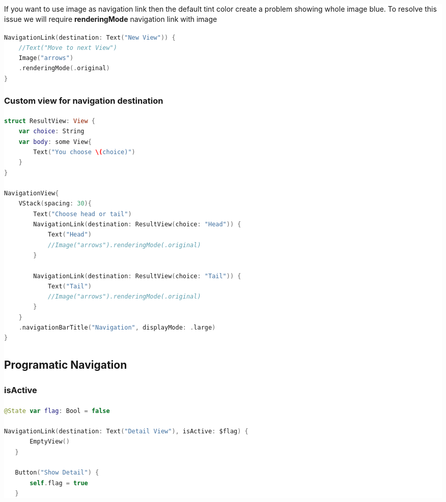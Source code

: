 If you want to use image as navigation link then the default tint color create a problem showing whole image blue.  To resolve this issue we will require **renderingMode** navigation link with image

```swift
NavigationLink(destination: Text("New View")) {
    //Text("Move to next View")
    Image("arrows")
    .renderingMode(.original)
}
```

### Custom view for navigation destination

```swift
struct ResultView: View {
    var choice: String
    var body: some View{
        Text("You choose \(choice)")
    }
}

NavigationView{
    VStack(spacing: 30){
        Text("Choose head or tail")
        NavigationLink(destination: ResultView(choice: "Head")) {
            Text("Head")
            //Image("arrows").renderingMode(.original)
        }
        
        NavigationLink(destination: ResultView(choice: "Tail")) {
            Text("Tail")
            //Image("arrows").renderingMode(.original)
        }
    }
    .navigationBarTitle("Navigation", displayMode: .large)
}
```

## Programatic Navigation

### isActive

```swift
@State var flag: Bool = false

NavigationLink(destination: Text("Detail View"), isActive: $flag) {
       EmptyView()
   }
   
   Button("Show Detail") {
       self.flag = true
   }
```
